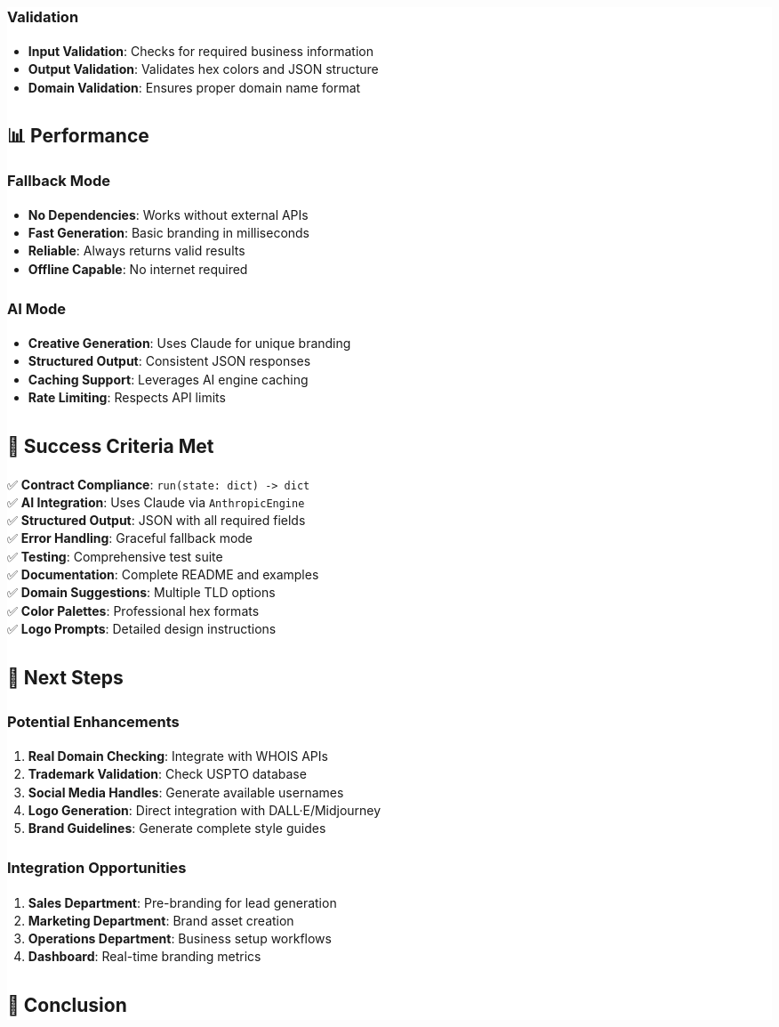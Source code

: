 ### Validation
- **Input Validation**: Checks for required business information
- **Output Validation**: Validates hex colors and JSON structure
- **Domain Validation**: Ensures proper domain name format

## 📊 Performance

### Fallback Mode
- **No Dependencies**: Works without external APIs
- **Fast Generation**: Basic branding in milliseconds
- **Reliable**: Always returns valid results
- **Offline Capable**: No internet required

### AI Mode
- **Creative Generation**: Uses Claude for unique branding
- **Structured Output**: Consistent JSON responses
- **Caching Support**: Leverages AI engine caching
- **Rate Limiting**: Respects API limits

## 🎯 Success Criteria Met

✅ **Contract Compliance**: `run(state: dict) -> dict`  
✅ **AI Integration**: Uses Claude via `AnthropicEngine`  
✅ **Structured Output**: JSON with all required fields  
✅ **Error Handling**: Graceful fallback mode  
✅ **Testing**: Comprehensive test suite  
✅ **Documentation**: Complete README and examples  
✅ **Domain Suggestions**: Multiple TLD options  
✅ **Color Palettes**: Professional hex formats  
✅ **Logo Prompts**: Detailed design instructions  

## 🚀 Next Steps

### Potential Enhancements
1. **Real Domain Checking**: Integrate with WHOIS APIs
2. **Trademark Validation**: Check USPTO database
3. **Social Media Handles**: Generate available usernames
4. **Logo Generation**: Direct integration with DALL·E/Midjourney
5. **Brand Guidelines**: Generate complete style guides

### Integration Opportunities
1. **Sales Department**: Pre-branding for lead generation
2. **Marketing Department**: Brand asset creation
3. **Operations Department**: Business setup workflows
4. **Dashboard**: Real-time branding metrics

## 📝 Conclusion
